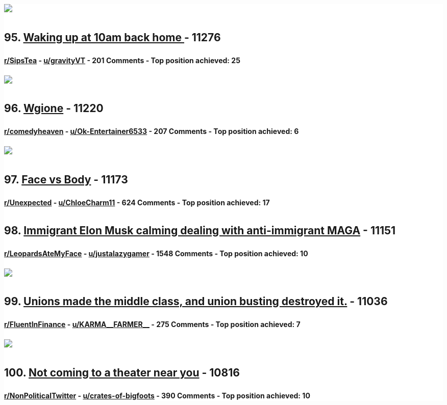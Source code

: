 <a href="https://i.redd.it/5fhclvc8en9e1.png"><img src="https://b.thumbs.redditmedia.com/mkEqt4Hbk3-HzokSdRtxywcJqi7-GxL_xI_PUocZVtw.jpg"></img></a>

## 95. [Waking up at 10am back home ](http://reddit.com/r/SipsTea/comments/1hoac47/waking_up_at_10am_back_home/) - 11276
#### [r/SipsTea](http://reddit.com/r/SipsTea) - [u/gravityVT](http://reddit.com/u/gravityVT) - 201 Comments - Top position achieved: 25

<a href="https://v.redd.it/1h47xfydim9e1"><img src="https://external-preview.redd.it/NTI2eDRsdmRpbTllMSzgCRNbg8pQn8I4ev4tKxl6V3d20uWa-1dSmgFeyYzz.png?width=140&amp;height=140&amp;crop=140:140,smart&amp;format=jpg&amp;v=enabled&amp;lthumb=true&amp;s=af08bf7c1e979015ea67c0ea2dcdca06b9ba664c"></img></a>

## 96. [Wgione](http://reddit.com/r/comedyheaven/comments/1hocuwp/wgione/) - 11220
#### [r/comedyheaven](http://reddit.com/r/comedyheaven) - [u/Ok-Entertainer6533](http://reddit.com/u/Ok-Entertainer6533) - 207 Comments - Top position achieved: 6

<a href="https://i.redd.it/j1o3zbcj2n9e1.jpeg"><img src="https://a.thumbs.redditmedia.com/b092bDNiuairoWjLWvKSqwh3_51GEQD3K55ou5DKuS4.jpg"></img></a>

## 97. [Face vs Body](http://reddit.com/r/Unexpected/comments/1hocai8/face_vs_body/) - 11173
#### [r/Unexpected](http://reddit.com/r/Unexpected) - [u/ChloeCharm11](http://reddit.com/u/ChloeCharm11) - 624 Comments - Top position achieved: 17

## 98. [Immigrant Elon Musk calming dealing with anti-immigrant MAGA](http://reddit.com/r/LeopardsAteMyFace/comments/1hnxz2u/immigrant_elon_musk_calming_dealing_with/) - 11151
#### [r/LeopardsAteMyFace](http://reddit.com/r/LeopardsAteMyFace) - [u/justalazygamer](http://reddit.com/u/justalazygamer) - 1548 Comments - Top position achieved: 10

<a href="https://i.redd.it/nzimitoypi9e1.png"><img src="https://b.thumbs.redditmedia.com/gA2mR8icCBB5t_vhsts8ZWiPH_zXJ1RpLPrOK0kTDIM.jpg"></img></a>

## 99. [Unions made the middle class, and union busting destroyed it.](http://reddit.com/r/FluentInFinance/comments/1hojxg6/unions_made_the_middle_class_and_union_busting/) - 11036
#### [r/FluentInFinance](http://reddit.com/r/FluentInFinance) - [u/KARMA__FARMER__](http://reddit.com/u/KARMA__FARMER__) - 275 Comments - Top position achieved: 7

<a href="https://i.redd.it/r5rlpixlpo9e1.png"><img src="https://b.thumbs.redditmedia.com/xngzMTDmP7eGOxdJptiLJCFE5ijyGONbb0MuFyA9t5s.jpg"></img></a>

## 100. [Not coming to a theater near you](http://reddit.com/r/NonPoliticalTwitter/comments/1hoig6r/not_coming_to_a_theater_near_you/) - 10816
#### [r/NonPoliticalTwitter](http://reddit.com/r/NonPoliticalTwitter) - [u/crates-of-bigfoots](http://reddit.com/u/crates-of-bigfoots) - 390 Comments - Top position achieved: 10

